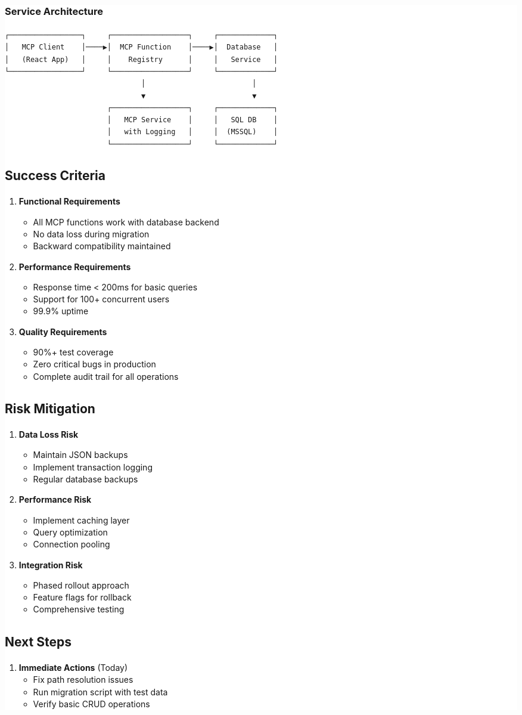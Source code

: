 ### Service Architecture
```
┌─────────────────┐     ┌──────────────────┐     ┌─────────────┐
│   MCP Client    │────▶│  MCP Function    │────▶│  Database   │
│   (React App)   │     │    Registry      │     │   Service   │
└─────────────────┘     └──────────────────┘     └─────────────┘
                                │                         │
                                ▼                         ▼
                        ┌──────────────────┐     ┌─────────────┐
                        │   MCP Service    │     │   SQL DB    │
                        │   with Logging   │     │  (MSSQL)    │
                        └──────────────────┘     └─────────────┘
```

## Success Criteria

1. **Functional Requirements**
   - All MCP functions work with database backend
   - No data loss during migration
   - Backward compatibility maintained

2. **Performance Requirements**
   - Response time < 200ms for basic queries
   - Support for 100+ concurrent users
   - 99.9% uptime

3. **Quality Requirements**
   - 90%+ test coverage
   - Zero critical bugs in production
   - Complete audit trail for all operations

## Risk Mitigation

1. **Data Loss Risk**
   - Maintain JSON backups
   - Implement transaction logging
   - Regular database backups

2. **Performance Risk**
   - Implement caching layer
   - Query optimization
   - Connection pooling

3. **Integration Risk**
   - Phased rollout approach
   - Feature flags for rollback
   - Comprehensive testing

## Next Steps

1. **Immediate Actions** (Today)
   - Fix path resolution issues
   - Run migration script with test data
   - Verify basic CRUD operations
